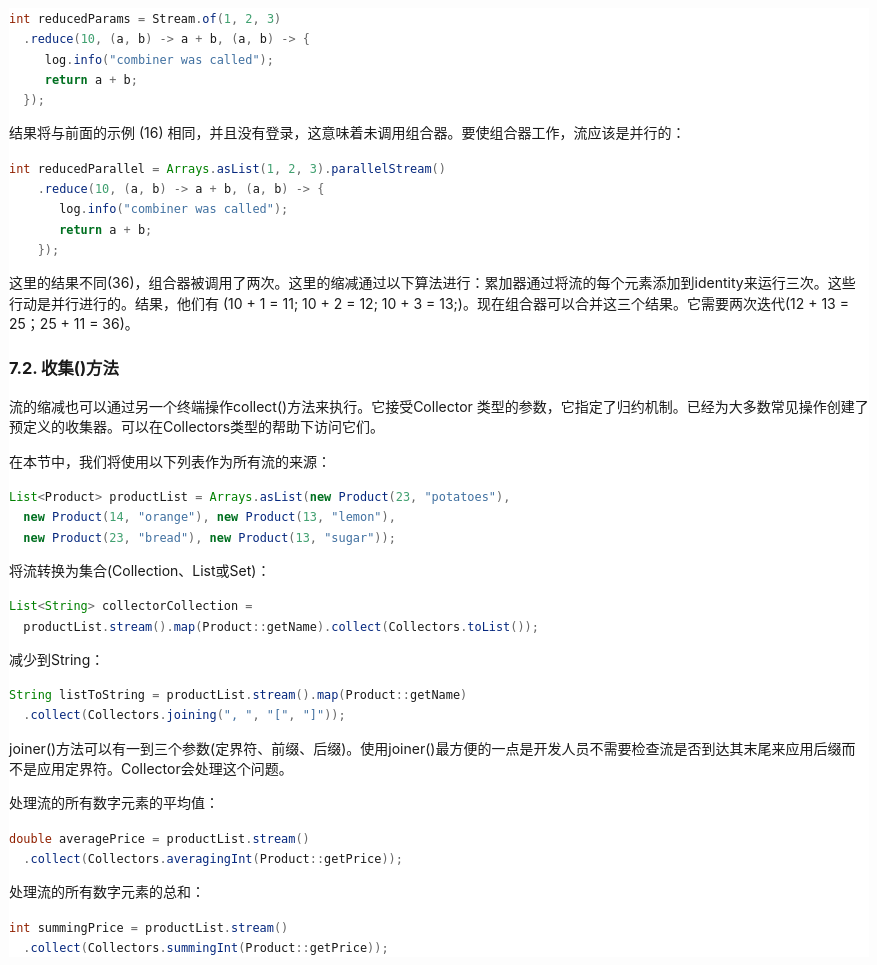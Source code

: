 ```java
int reducedParams = Stream.of(1, 2, 3)
  .reduce(10, (a, b) -> a + b, (a, b) -> {
     log.info("combiner was called");
     return a + b;
  });
```

结果将与前面的示例 (16) 相同，并且没有登录，这意味着未调用组合器。要使组合器工作，流应该是并行的：

```java
int reducedParallel = Arrays.asList(1, 2, 3).parallelStream()
    .reduce(10, (a, b) -> a + b, (a, b) -> {
       log.info("combiner was called");
       return a + b;
    });
```

这里的结果不同(36)，组合器被调用了两次。这里的缩减通过以下算法进行：累加器通过将流的每个元素添加到identity来运行三次。这些行动是并行进行的。结果，他们有 (10 + 1 = 11; 10 + 2 = 12; 10 + 3 = 13;)。现在组合器可以合并这三个结果。它需要两次迭代(12 + 13 = 25；25 + 11 = 36)。

### 7.2. 收集()方法

流的缩减也可以通过另一个终端操作collect()方法来执行。它接受Collector 类型的参数，它指定了归约机制。已经为大多数常见操作创建了预定义的收集器。可以在Collectors类型的帮助下访问它们。

在本节中，我们将使用以下列表作为所有流的来源：

```java
List<Product> productList = Arrays.asList(new Product(23, "potatoes"),
  new Product(14, "orange"), new Product(13, "lemon"),
  new Product(23, "bread"), new Product(13, "sugar"));
```

将流转换为集合(Collection、List或Set)：

```java
List<String> collectorCollection = 
  productList.stream().map(Product::getName).collect(Collectors.toList());
```

减少到String：

```java
String listToString = productList.stream().map(Product::getName)
  .collect(Collectors.joining(", ", "[", "]"));
```

joiner()方法可以有一到三个参数(定界符、前缀、后缀)。使用joiner()最方便的一点是开发人员不需要检查流是否到达其末尾来应用后缀而不是应用定界符。Collector会处理这个问题。

处理流的所有数字元素的平均值：

```java
double averagePrice = productList.stream()
  .collect(Collectors.averagingInt(Product::getPrice));
```

处理流的所有数字元素的总和：

```java
int summingPrice = productList.stream()
  .collect(Collectors.summingInt(Product::getPrice));
```
